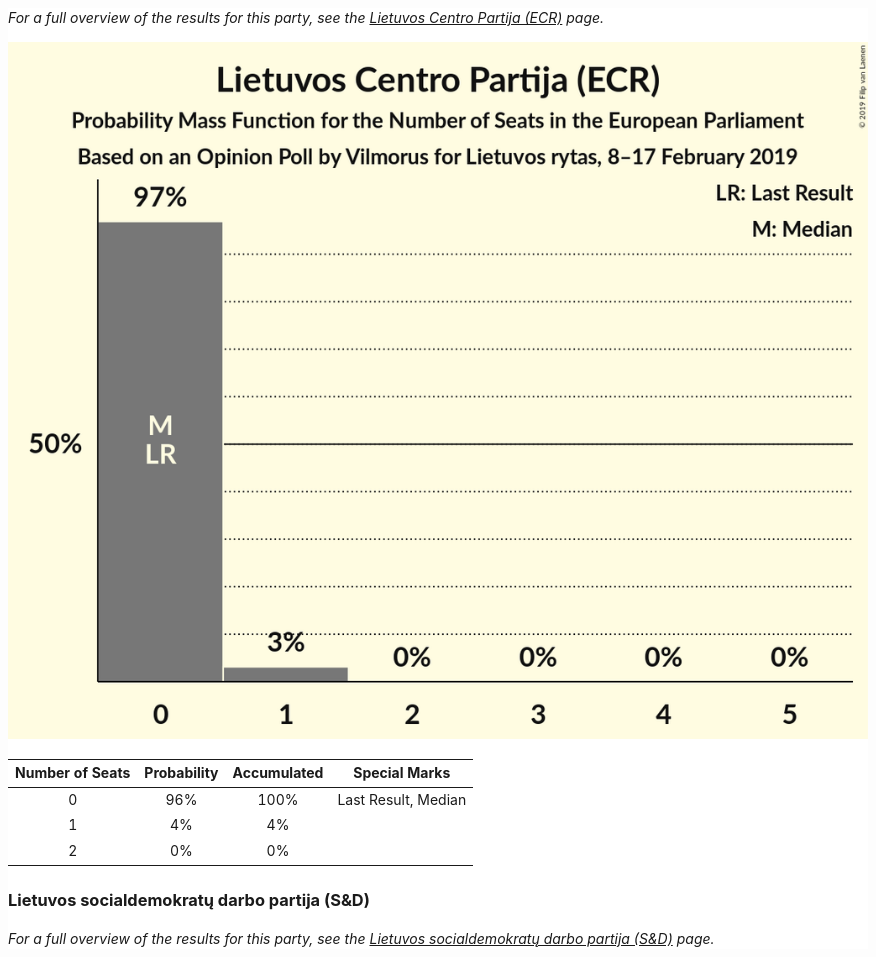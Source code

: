 *For a full overview of the results for this party, see the [Lietuvos Centro Partija (ECR)](party-lietuvoscentropartijaecr.html) page.*

![Graph with seats probability mass function not yet produced](2019-02-17-Vilmorus-seats-pmf-lietuvoscentropartijaecr.png "Seats Probability Mass Function")

| Number of Seats | Probability | Accumulated | Special Marks |
|:---------------:|:-----------:|:-----------:|:-------------:|
| 0 | 96% | 100% | Last Result, Median |
| 1 | 4% | 4% |  |
| 2 | 0% | 0% |  |

### Lietuvos socialdemokratų darbo partija (S&D)

*For a full overview of the results for this party, see the [Lietuvos socialdemokratų darbo partija (S&D)](party-lietuvossocialdemokratųdarbopartijasd.html) page.*
